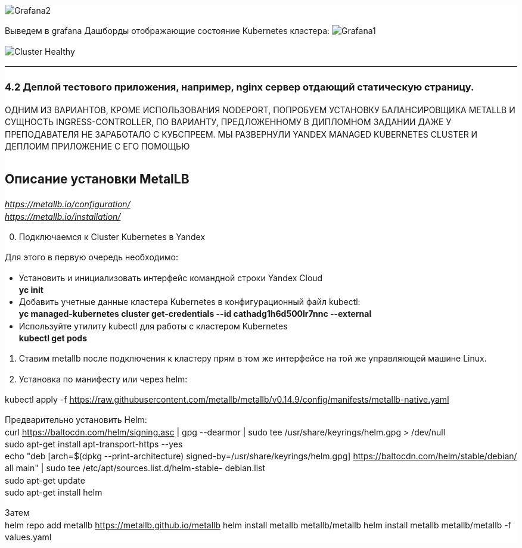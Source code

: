<img width="683" alt="Grafana2" src="https://github.com/user-attachments/assets/8d3dfb5d-72ba-4545-ab94-b8dcf6e5ca9e" />

Выведем в grafana Дашборды отображающие состояние Kubernetes кластера:
<img width="692" alt="Grafana1" src="https://github.com/user-attachments/assets/f52670de-14e7-4f8a-91d4-e90d2fa648ea" />

<img width="692" alt="Cluster Healthy" src="https://github.com/user-attachments/assets/b5bb3065-38c1-4d43-a475-3be402215815" />

---
### 4.2 Деплой тестового приложения, например, nginx сервер отдающий статическую страницу.

ОДНИМ ИЗ ВАРИАНТОВ, КРОМЕ ИСПОЛЬЗОВАНИЯ NODEPORT, ПОПРОБУЕМ УСТАНОВКУ БАЛАНСИРОВЩИКА METALLB И СУЩНОСТЬ INGRESS-CONTROLLER, 
ПО ВАРИАНТУ, ПРЕДЛОЖЕННОМУ В ДИПЛОМНОМ ЗАДАНИИ ДАЖЕ У ПРЕПОДАВАТЕЛЯ НЕ ЗАРАБОТАЛО С КУБСПРЕЕМ. МЫ РАЗВЕРНУЛИ YANDEX MANAGED KUBERNETES CLUSTER И ДЕПЛОИМ ПРИЛОЖЕНИЕ С ЕГО ПОМОЩЬЮ

## Описание установки MetalLB
_https://metallb.io/configuration/_  
_https://metallb.io/installation/_

0. Подключаемся к Cluster Kubernetes в Yandex  

Для этого в первую очередь необходимо:

- Установить и инициализовать интерфейс командной строки Yandex Cloud  
**yc init**
- Добавить учетные данные кластера Kubernetes в конфигурационный файл kubectl:  
**yc managed-kubernetes cluster get-credentials --id cathadg1h6d500lr7nnc --external**
- Используйте утилиту kubectl для работы с кластером Kubernetes  
**kubectl get pods**

1. Ставим metallb после подключения к кластеру прям в том же интерфейсе на той же управляющей машине Linux.

2. Установка по манифесту или через helm:  

kubectl apply -f https://raw.githubusercontent.com/metallb/metallb/v0.14.9/config/manifests/metallb-native.yaml

Предварительно установить Helm:  
curl https://baltocdn.com/helm/signing.asc | gpg --dearmor | sudo tee /usr/share/keyrings/helm.gpg > /dev/null  
sudo apt-get install apt-transport-https --yes  
echo "deb [arch=$(dpkg --print-architecture) signed-by=/usr/share/keyrings/helm.gpg] https://baltocdn.com/helm/stable/debian/ all main" | sudo tee /etc/apt/sources.list.d/helm-stable- 
 debian.list  
sudo apt-get update  
sudo apt-get install helm  

Затем  
helm repo add metallb https://metallb.github.io/metallb
helm install metallb metallb/metallb
helm install metallb metallb/metallb -f values.yaml
